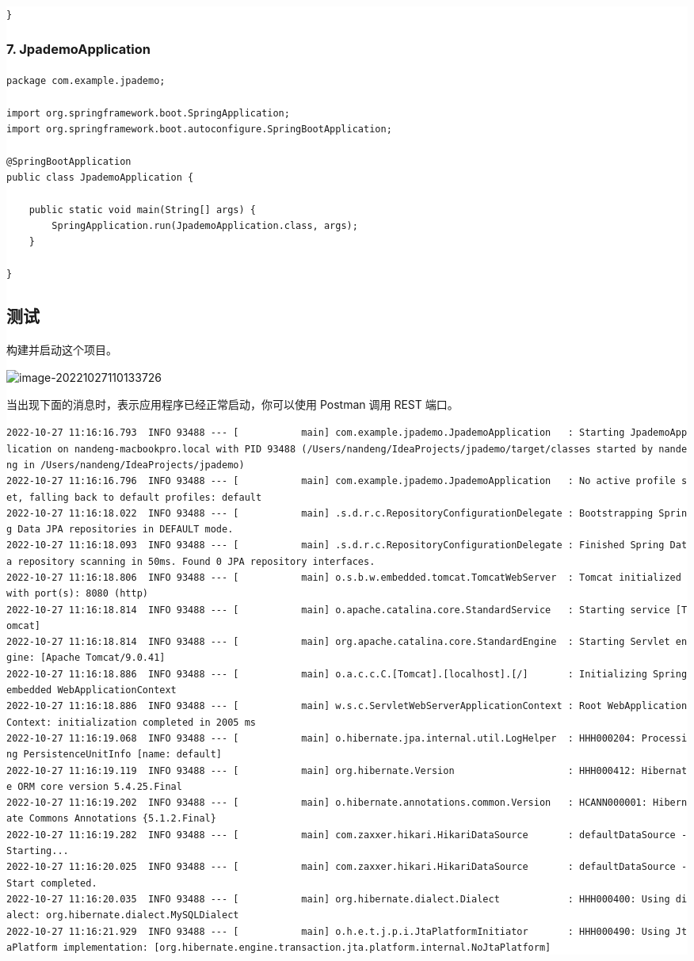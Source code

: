 ```
}
```

### 7. JpademoApplication

```
package com.example.jpademo;

import org.springframework.boot.SpringApplication;
import org.springframework.boot.autoconfigure.SpringBootApplication;

@SpringBootApplication
public class JpademoApplication {

    public static void main(String[] args) {
        SpringApplication.run(JpademoApplication.class, args);
    }

}
```

## 测试

构建并启动这个项目。

![image-20221027110133726](https://github.com/matrixorigin/artwork/blob/main/docs/tutorial/hibernate/image-20221027110133726.png?raw=true)

当出现下面的消息时，表示应用程序已经正常启动，你可以使用 Postman 调用 REST 端口。

```
2022-10-27 11:16:16.793  INFO 93488 --- [           main] com.example.jpademo.JpademoApplication   : Starting JpademoApplication on nandeng-macbookpro.local with PID 93488 (/Users/nandeng/IdeaProjects/jpademo/target/classes started by nandeng in /Users/nandeng/IdeaProjects/jpademo)
2022-10-27 11:16:16.796  INFO 93488 --- [           main] com.example.jpademo.JpademoApplication   : No active profile set, falling back to default profiles: default
2022-10-27 11:16:18.022  INFO 93488 --- [           main] .s.d.r.c.RepositoryConfigurationDelegate : Bootstrapping Spring Data JPA repositories in DEFAULT mode.
2022-10-27 11:16:18.093  INFO 93488 --- [           main] .s.d.r.c.RepositoryConfigurationDelegate : Finished Spring Data repository scanning in 50ms. Found 0 JPA repository interfaces.
2022-10-27 11:16:18.806  INFO 93488 --- [           main] o.s.b.w.embedded.tomcat.TomcatWebServer  : Tomcat initialized with port(s): 8080 (http)
2022-10-27 11:16:18.814  INFO 93488 --- [           main] o.apache.catalina.core.StandardService   : Starting service [Tomcat]
2022-10-27 11:16:18.814  INFO 93488 --- [           main] org.apache.catalina.core.StandardEngine  : Starting Servlet engine: [Apache Tomcat/9.0.41]
2022-10-27 11:16:18.886  INFO 93488 --- [           main] o.a.c.c.C.[Tomcat].[localhost].[/]       : Initializing Spring embedded WebApplicationContext
2022-10-27 11:16:18.886  INFO 93488 --- [           main] w.s.c.ServletWebServerApplicationContext : Root WebApplicationContext: initialization completed in 2005 ms
2022-10-27 11:16:19.068  INFO 93488 --- [           main] o.hibernate.jpa.internal.util.LogHelper  : HHH000204: Processing PersistenceUnitInfo [name: default]
2022-10-27 11:16:19.119  INFO 93488 --- [           main] org.hibernate.Version                    : HHH000412: Hibernate ORM core version 5.4.25.Final
2022-10-27 11:16:19.202  INFO 93488 --- [           main] o.hibernate.annotations.common.Version   : HCANN000001: Hibernate Commons Annotations {5.1.2.Final}
2022-10-27 11:16:19.282  INFO 93488 --- [           main] com.zaxxer.hikari.HikariDataSource       : defaultDataSource - Starting...
2022-10-27 11:16:20.025  INFO 93488 --- [           main] com.zaxxer.hikari.HikariDataSource       : defaultDataSource - Start completed.
2022-10-27 11:16:20.035  INFO 93488 --- [           main] org.hibernate.dialect.Dialect            : HHH000400: Using dialect: org.hibernate.dialect.MySQLDialect
2022-10-27 11:16:21.929  INFO 93488 --- [           main] o.h.e.t.j.p.i.JtaPlatformInitiator       : HHH000490: Using JtaPlatform implementation: [org.hibernate.engine.transaction.jta.platform.internal.NoJtaPlatform]
```